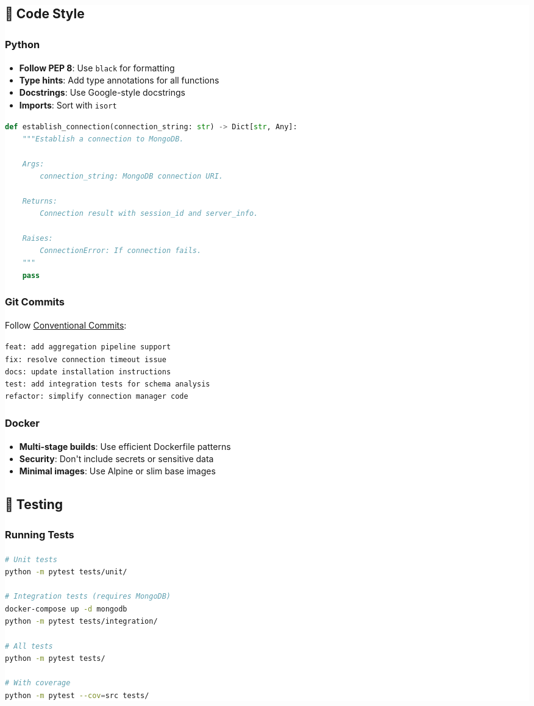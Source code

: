 ## 📝 Code Style

### Python

- **Follow PEP 8**: Use `black` for formatting
- **Type hints**: Add type annotations for all functions
- **Docstrings**: Use Google-style docstrings
- **Imports**: Sort with `isort`

```python
def establish_connection(connection_string: str) -> Dict[str, Any]:
    """Establish a connection to MongoDB.
    
    Args:
        connection_string: MongoDB connection URI.
        
    Returns:
        Connection result with session_id and server_info.
        
    Raises:
        ConnectionError: If connection fails.
    """
    pass
```

### Git Commits

Follow [Conventional Commits](https://www.conventionalcommits.org/):

```bash
feat: add aggregation pipeline support
fix: resolve connection timeout issue
docs: update installation instructions
test: add integration tests for schema analysis
refactor: simplify connection manager code
```

### Docker

- **Multi-stage builds**: Use efficient Dockerfile patterns
- **Security**: Don't include secrets or sensitive data
- **Minimal images**: Use Alpine or slim base images

## 🧪 Testing

### Running Tests

```bash
# Unit tests
python -m pytest tests/unit/

# Integration tests (requires MongoDB)
docker-compose up -d mongodb
python -m pytest tests/integration/

# All tests
python -m pytest tests/

# With coverage
python -m pytest --cov=src tests/
```

